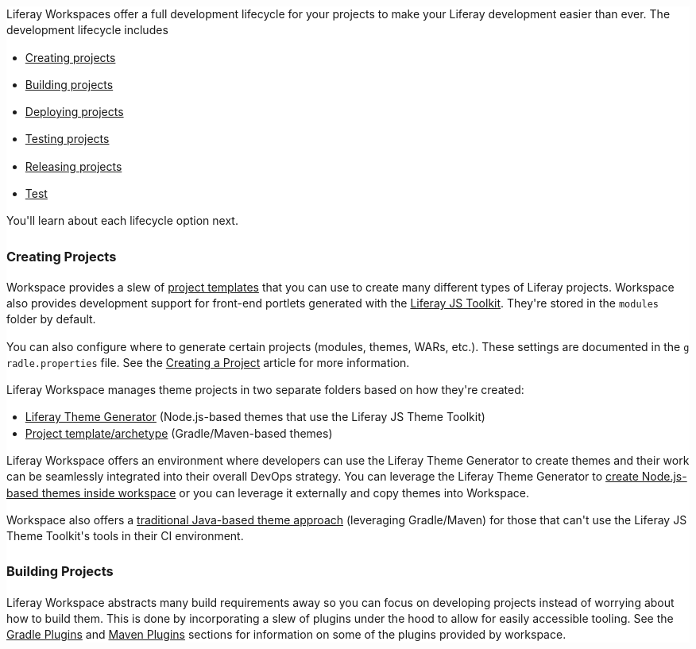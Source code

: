 Liferay Workspaces offer a full development lifecycle for your projects to make
your Liferay development easier than ever. The development lifecycle includes

- [Creating projects](#creating-projects)
- [Building projects](#building-projects)
- [Deploying projects](#deploying-projects)
- [Testing projects](#testing-projects)
- [Releasing projects](#releasing-projects)

- [Test](#development-lifecycle)

You'll learn about each lifecycle option next.

### Creating Projects

Workspace provides a slew of
[project templates](/docs/7-2/reference/-/knowledge_base/r/project-templates)
that you can use to create many different types of Liferay projects. Workspace
also provides development support for front-end portlets generated with the 
[Liferay JS Toolkit](/docs/7-2/reference/-/knowledge_base/r/js-generator).
They're stored in the `modules` folder by default.

You can also configure where to generate certain projects (modules, themes,
WARs, etc.). These settings are documented in the `gradle.properties` file. See
the
[Creating a Project](/docs/7-2/reference/-/knowledge_base/r/creating-a-project)
article for more information.

Liferay Workspace manages theme projects in two separate folders based on how
they're created:

- [Liferay Theme Generator](/docs/7-2/reference/-/knowledge_base/r/theme-generator)
  (Node.js-based themes that use the Liferay JS Theme Toolkit)
- [Project template/archetype](/docs/7-2/reference/-/knowledge_base/r/theme-template)
  (Gradle/Maven-based themes)

Liferay Workspace offers an environment where developers can use the Liferay
Theme Generator to create themes and their work can be seamlessly integrated
into their overall DevOps strategy. You can leverage the Liferay Theme Generator
to
[create Node.js-based themes inside workspace](/docs/7-2/reference/-/knowledge_base/r/building-node-js-themes-in-liferay-workspace)
or you can leverage it externally and copy themes into Workspace.

Workspace also offers a
[traditional Java-based theme approach](/docs/7-2/reference/-/knowledge_base/r/building-gradle-maven-themes-in-liferay-workspace)
(leveraging Gradle/Maven) for those that can't use the Liferay JS Theme
Toolkit's tools in their CI environment.

### Building Projects

Liferay Workspace abstracts many build requirements away so you can focus on
developing projects instead of worrying about how to build them. This is done by
incorporating a slew of plugins under the hood to allow for easily
accessible tooling. See the
[Gradle Plugins](/docs/7-2/reference/-/knowledge_base/r/gradle-plugins)
and
[Maven Plugins](/docs/7-2/reference/-/knowledge_base/r/maven-plugins)
sections for information on some of the plugins provided by workspace.
